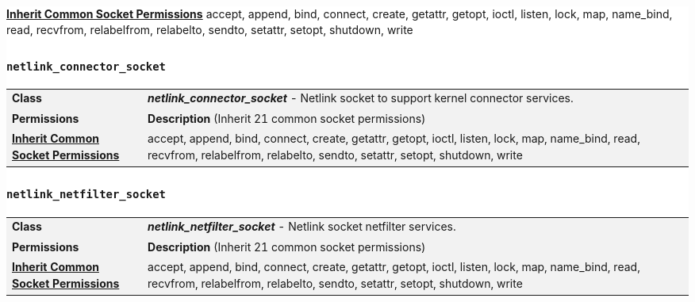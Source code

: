 <td style="background-color:#F2F2F2;"><a href="#common-socket-permissions"><strong>Inherit Common Socket Permissions</strong></a></td>
<td style="background-color:#F2F2F2;">accept, append, bind, connect, create, getattr, getopt, ioctl, listen, lock, map, name_bind, read, recvfrom, relabelfrom, relabelto, sendto, setattr, setopt, shutdown, write</td>
</tr>
</tbody>
</table>

### `netlink_connector_socket`

<table>
<tbody>
<tr>
<td style="background-color:#F2F2F2;"><strong>Class</strong></td>
<td style="background-color:#F2F2F2;"><em><strong>netlink_connector_socket</strong></em> - Netlink socket to support kernel connector services.</td>
</tr>
<tr>
<td style="background-color:#F2F2F2;"><strong>Permissions</strong></td>
<td style="background-color:#F2F2F2;"><strong>Description </strong>(Inherit 21 common socket permissions)</td>
</tr>
<tr>
<td style="background-color:#F2F2F2;"><a href="#common-socket-permissions"><strong>Inherit Common Socket Permissions</strong></a></td>
<td style="background-color:#F2F2F2;">accept, append, bind, connect, create, getattr, getopt, ioctl, listen, lock, map, name_bind, read, recvfrom, relabelfrom, relabelto, sendto, setattr, setopt, shutdown, write</td>
</tr>
</tbody>
</table>

### `netlink_netfilter_socket`

<table>
<tbody>
<tr>
<td style="background-color:#F2F2F2;"><strong>Class</strong></td>
<td style="background-color:#F2F2F2;"><em><strong>netlink_netfilter_socket</strong></em> - Netlink socket netfilter services.</td>
</tr>
<tr>
<td style="background-color:#F2F2F2;"><strong>Permissions</strong></td>
<td style="background-color:#F2F2F2;"><strong>Description </strong>(Inherit 21 common socket permissions)</td>
</tr>
<tr>
<td style="background-color:#F2F2F2;"><a href="#common-socket-permissions"><strong>Inherit Common Socket Permissions</strong></a></td>
<td style="background-color:#F2F2F2;">accept, append, bind, connect, create, getattr, getopt, ioctl, listen, lock, map, name_bind, read, recvfrom, relabelfrom, relabelto, sendto, setattr, setopt, shutdown, write</td>
</tr>
</tbody>
</table>
